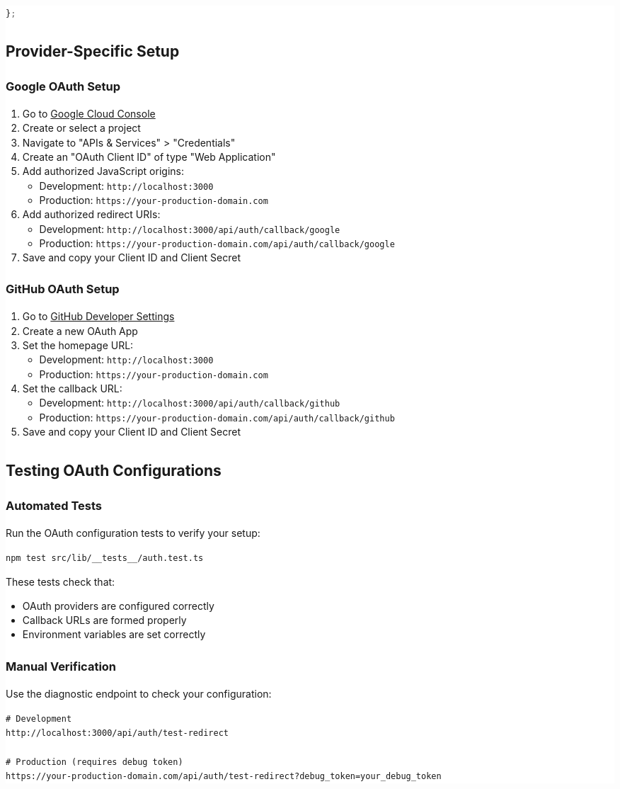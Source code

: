 ```typescript
};
```

## Provider-Specific Setup

### Google OAuth Setup

1. Go to [Google Cloud Console](https://console.cloud.google.com/)
2. Create or select a project
3. Navigate to "APIs & Services" > "Credentials"
4. Create an "OAuth Client ID" of type "Web Application"
5. Add authorized JavaScript origins:
   - Development: `http://localhost:3000`
   - Production: `https://your-production-domain.com`
6. Add authorized redirect URIs:
   - Development: `http://localhost:3000/api/auth/callback/google`
   - Production: `https://your-production-domain.com/api/auth/callback/google`
7. Save and copy your Client ID and Client Secret

### GitHub OAuth Setup

1. Go to [GitHub Developer Settings](https://github.com/settings/developers)
2. Create a new OAuth App
3. Set the homepage URL:
   - Development: `http://localhost:3000`
   - Production: `https://your-production-domain.com`
4. Set the callback URL:
   - Development: `http://localhost:3000/api/auth/callback/github`
   - Production: `https://your-production-domain.com/api/auth/callback/github`
5. Save and copy your Client ID and Client Secret

## Testing OAuth Configurations

### Automated Tests

Run the OAuth configuration tests to verify your setup:

```bash
npm test src/lib/__tests__/auth.test.ts
```

These tests check that:
- OAuth providers are configured correctly
- Callback URLs are formed properly
- Environment variables are set correctly

### Manual Verification

Use the diagnostic endpoint to check your configuration:

```
# Development
http://localhost:3000/api/auth/test-redirect

# Production (requires debug token)
https://your-production-domain.com/api/auth/test-redirect?debug_token=your_debug_token
```

